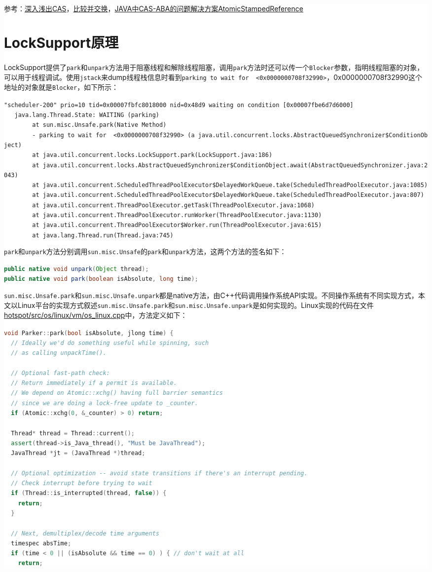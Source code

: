 参考：[深入浅出CAS](https://www.jianshu.com/p/fb6e91b013cc)，[比较并交换](https://zh.wikipedia.org/wiki/%E6%AF%94%E8%BE%83%E5%B9%B6%E4%BA%A4%E6%8D%A2)，[JAVA中CAS-ABA的问题解决方案AtomicStampedReference](https://juejin.im/entry/5a7288645188255a8817fe26)

# LockSupport原理

LockSupport提供了`park`和`unpark`方法用于阻塞线程和解除线程阻塞，调用`park`方法时还可以传一个`Blocker`参数，指明线程阻塞的对象，可以用于线程调试。使用`jstack`来dump线程栈信息时看到`parking to wait for  <0x0000000708f32990>`，0x0000000708f32990这个地址的对象就是`Blocker`，如下所示：

```text
"scheduler-200" prio=10 tid=0x00007fbfc8018000 nid=0x48d9 waiting on condition [0x00007fbe6d7d6000]
   java.lang.Thread.State: WAITING (parking)
        at sun.misc.Unsafe.park(Native Method)
        - parking to wait for  <0x0000000708f32990> (a java.util.concurrent.locks.AbstractQueuedSynchronizer$ConditionObject)
        at java.util.concurrent.locks.LockSupport.park(LockSupport.java:186)
        at java.util.concurrent.locks.AbstractQueuedSynchronizer$ConditionObject.await(AbstractQueuedSynchronizer.java:2043)
        at java.util.concurrent.ScheduledThreadPoolExecutor$DelayedWorkQueue.take(ScheduledThreadPoolExecutor.java:1085)
        at java.util.concurrent.ScheduledThreadPoolExecutor$DelayedWorkQueue.take(ScheduledThreadPoolExecutor.java:807)
        at java.util.concurrent.ThreadPoolExecutor.getTask(ThreadPoolExecutor.java:1068)
        at java.util.concurrent.ThreadPoolExecutor.runWorker(ThreadPoolExecutor.java:1130)
        at java.util.concurrent.ThreadPoolExecutor$Worker.run(ThreadPoolExecutor.java:615)
        at java.lang.Thread.run(Thread.java:745)
```

`park`和`unpark`方法分别调用`sun.misc.Unsafe`的`park`和`unpark`方法，这两个方法的签名如下：

```java
public native void unpark(Object thread);
public native void park(boolean isAbsolute, long time);
```

`sun.misc.Unsafe.park`和`sun.misc.Unsafe.unpark`都是native方法，由C++代码调用操作系统API实现。不同操作系统有不同实现方式，本文以Linux平台的实现方式叙述`sun.misc.Unsafe.park`和`sun.misc.Unsafe.unpark`是如何实现的。Linux实现的代码在文件[hotspot/src/os/linux/vm/os_linux.cpp](https://github.com/dmlloyd/openjdk/blob/jdk7u/jdk7u/hotspot/src/os/linux/vm/os_linux.cpp)中，方法定义如下：

```c++
void Parker::park(bool isAbsolute, jlong time) {
  // Ideally we'd do something useful while spinning, such
  // as calling unpackTime().

  // Optional fast-path check:
  // Return immediately if a permit is available.
  // We depend on Atomic::xchg() having full barrier semantics
  // since we are doing a lock-free update to _counter.
  if (Atomic::xchg(0, &_counter) > 0) return;

  Thread* thread = Thread::current();
  assert(thread->is_Java_thread(), "Must be JavaThread");
  JavaThread *jt = (JavaThread *)thread;

  // Optional optimization -- avoid state transitions if there's an interrupt pending.
  // Check interrupt before trying to wait
  if (Thread::is_interrupted(thread, false)) {
    return;
  }

  // Next, demultiplex/decode time arguments
  timespec absTime;
  if (time < 0 || (isAbsolute && time == 0) ) { // don't wait at all
    return;
```